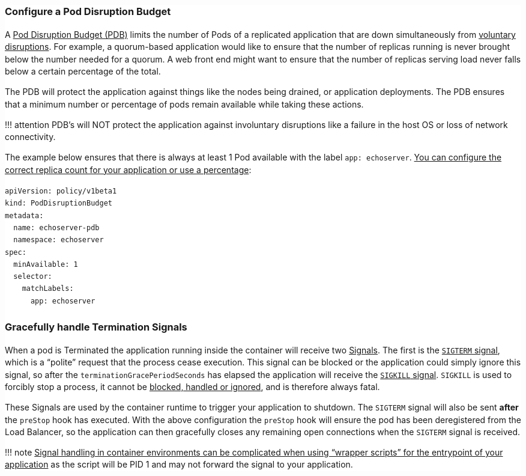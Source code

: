 ### Configure a Pod Disruption Budget

A [Pod Disruption Budget (PDB)](https://kubernetes.io/docs/concepts/workloads/pods/disruptions/#pod-disruption-budgets) limits the number of Pods of a replicated application that are down simultaneously from [voluntary disruptions](https://kubernetes.io/docs/concepts/workloads/pods/disruptions/#voluntary-and-involuntary-disruptions). For example, a quorum-based application would like to ensure that the number of replicas running is never brought below the number needed for a quorum. A web front end might want to ensure that the number of replicas serving load never falls below a certain percentage of the total.

The PDB will protect the application against things like the nodes being drained, or application deployments. The PDB ensures that a minimum number or percentage of pods remain available while taking these actions. 

!!! attention
    PDB’s will NOT protect the application against involuntary disruptions like a failure in the host OS or loss of network connectivity. 

The example below ensures that there is always at least 1 Pod available with the label `app: echoserver`. [You can configure the correct replica count for your application or use a percentage](https://kubernetes.io/docs/tasks/run-application/configure-pdb/#think-about-how-your-application-reacts-to-disruptions):

```
apiVersion: policy/v1beta1
kind: PodDisruptionBudget
metadata:
  name: echoserver-pdb
  namespace: echoserver
spec:
  minAvailable: 1
  selector:
    matchLabels:
      app: echoserver
```

### Gracefully handle Termination Signals

When a pod is Terminated the application running inside the container will receive two [Signals](https://www.gnu.org/software/libc/manual/html_node/Standard-Signals.html). The first is the [`SIGTERM` signal](https://www.gnu.org/software/libc/manual/html_node/Termination-Signals.html), which is a “polite” request that the process cease execution. This signal can be blocked or the application could simply ignore this signal, so after the `terminationGracePeriodSeconds` has elapsed the application will receive the [`SIGKILL` signal](https://www.gnu.org/software/libc/manual/html_node/Termination-Signals.html). `SIGKILL` is used to forcibly stop a process, it cannot be [blocked, handled or ignored](https://man7.org/linux/man-pages/man7/signal.7.html), and is therefore always fatal.

These Signals are used by the container runtime to trigger your application to shutdown. The `SIGTERM` signal will also be sent **after** the `preStop` hook has executed. With the above configuration the `preStop` hook will ensure the pod has been deregistered from the Load Balancer, so the application can then gracefully closes any remaining open connections when the `SIGTERM` signal is received. 

!!! note
    [Signal handling in container environments can be complicated when using “wrapper scripts” for the entrypoint of your application](https://petermalmgren.com/signal-handling-docker/) as the script will be PID 1 and may not forward the signal to your application.
